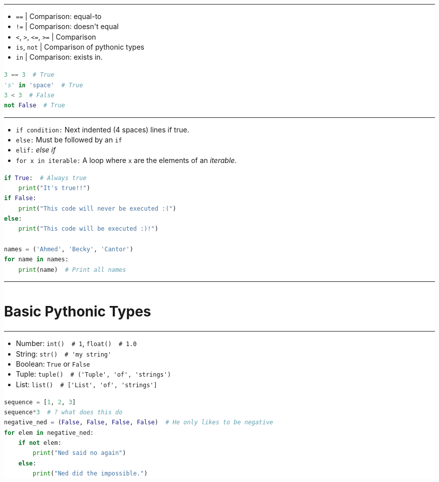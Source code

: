 
----------

- `==`  | Comparison: equal-to
- `!=`  | Comparison: doesn't equal
- `<`, `>`, `<=`, `>=` | Comparison
- `is`, `not` | Comparison of pythonic types
- `in` | Comparison: exists in.

```python
3 == 3  # True
's' in 'space'  # True
3 < 3  # False
not False  # True
```

----------

- `if condition:` Next indented (4 spaces) lines if true.
- `else:` Must be followed by an `if`
- `elif:` *else if*
- `for x in iterable:` A loop where `x` are the elements of an *iterable*.

```python
if True:  # Always true
    print("It's true!!")
if False:
    print("This code will never be executed :(")
else:
    print("This code will be executed :)!")

names = ('Ahmed', 'Becky', 'Cantor')
for name in names:
    print(name)  # Print all names
```

-----------

# Basic Pythonic Types

-----------

- Number: `int()  # 1`, `float()  # 1.0`
- String: `str()  # 'my string'`
- Boolean: `True` or `False`
- Tuple: `tuple()  # ('Tuple', 'of', 'strings')`
- List: `list()  # ['List', 'of', 'strings']`

```python
sequence = [1, 2, 3]
sequence*3  # ? what does this do
negative_ned = (False, False, False, False)  # He only likes to be negative
for elem in negative_ned:
    if not elem:
        print("Ned said no again")
    else:
        print("Ned did the impossible.")
```
